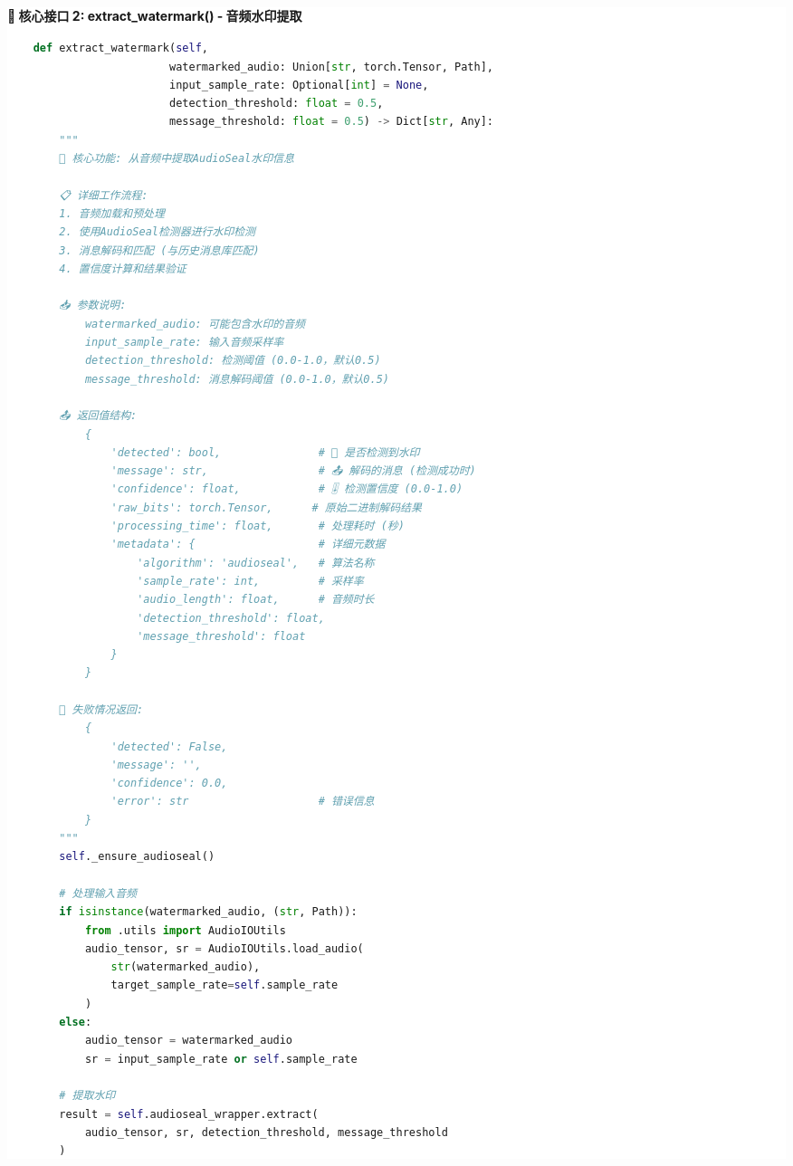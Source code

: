 **🔹 核心接口 2: extract_watermark() - 音频水印提取**

```python
    def extract_watermark(self, 
                         watermarked_audio: Union[str, torch.Tensor, Path],
                         input_sample_rate: Optional[int] = None,
                         detection_threshold: float = 0.5,
                         message_threshold: float = 0.5) -> Dict[str, Any]:
        """
        🎯 核心功能: 从音频中提取AudioSeal水印信息
        
        📋 详细工作流程:
        1. 音频加载和预处理
        2. 使用AudioSeal检测器进行水印检测
        3. 消息解码和匹配 (与历史消息库匹配)
        4. 置信度计算和结果验证
        
        📥 参数说明:
            watermarked_audio: 可能包含水印的音频
            input_sample_rate: 输入音频采样率
            detection_threshold: 检测阈值 (0.0-1.0，默认0.5)
            message_threshold: 消息解码阈值 (0.0-1.0，默认0.5)
            
        📤 返回值结构:
            {
                'detected': bool,               # 🎯 是否检测到水印
                'message': str,                 # 📤 解码的消息 (检测成功时)
                'confidence': float,            # 🎚️ 检测置信度 (0.0-1.0)
                'raw_bits': torch.Tensor,      # 原始二进制解码结果
                'processing_time': float,       # 处理耗时 (秒)
                'metadata': {                   # 详细元数据
                    'algorithm': 'audioseal',   # 算法名称
                    'sample_rate': int,         # 采样率
                    'audio_length': float,      # 音频时长
                    'detection_threshold': float,
                    'message_threshold': float
                }
            }
            
        🚨 失败情况返回:
            {
                'detected': False,
                'message': '',
                'confidence': 0.0,
                'error': str                    # 错误信息
            }
        """
        self._ensure_audioseal()
        
        # 处理输入音频
        if isinstance(watermarked_audio, (str, Path)):
            from .utils import AudioIOUtils
            audio_tensor, sr = AudioIOUtils.load_audio(
                str(watermarked_audio), 
                target_sample_rate=self.sample_rate
            )
        else:
            audio_tensor = watermarked_audio
            sr = input_sample_rate or self.sample_rate
        
        # 提取水印
        result = self.audioseal_wrapper.extract(
            audio_tensor, sr, detection_threshold, message_threshold
        )
```